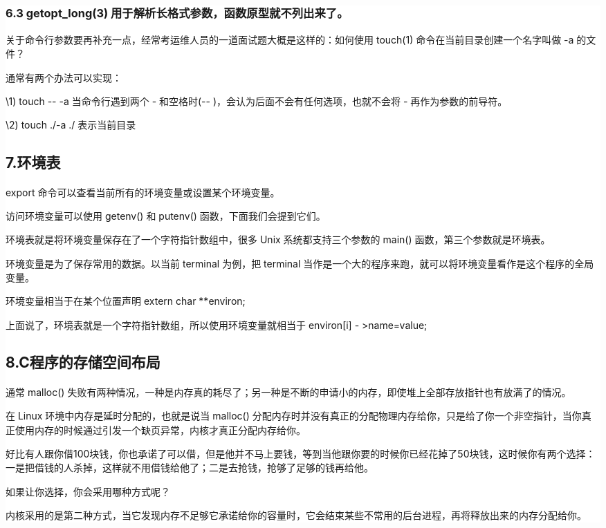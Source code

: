 ### 6.3 getopt_long(3) 用于解析长格式参数，函数原型就不列出来了。

关于命令行参数要再补充一点，经常考运维人员的一道面试题大概是这样的：如何使用 touch(1) 命令在当前目录创建一个名字叫做 -a 的文件？

通常有两个办法可以实现：

\1) touch -- -a    当命令行遇到两个 - 和空格时(-- )，会认为后面不会有任何选项，也就不会将 - 再作为参数的前导符。

\2) touch ./-a    ./ 表示当前目录

 

## 7.环境表

export 命令可以查看当前所有的环境变量或设置某个环境变量。

访问环境变量可以使用 getenv() 和 putenv() 函数，下面我们会提到它们。

环境表就是将环境变量保存在了一个字符指针数组中，很多 Unix 系统都支持三个参数的 main() 函数，第三个参数就是环境表。

环境变量是为了保存常用的数据。以当前 terminal 为例，把 terminal 当作是一个大的程序来跑，就可以将环境变量看作是这个程序的全局变量。

环境变量相当于在某个位置声明 extern char **environ;

上面说了，环境表就是一个字符指针数组，所以使用环境变量就相当于 environ[i] - >name=value;

 

## 8.C程序的存储空间布局

通常 malloc() 失败有两种情况，一种是内存真的耗尽了；另一种是不断的申请小的内存，即使堆上全部存放指针也有放满了的情况。

在 Linux 环境中内存是延时分配的，也就是说当 malloc() 分配内存时并没有真正的分配物理内存给你，只是给了你一个非空指针，当你真正使用内存的时候通过引发一个缺页异常，内核才真正分配内存给你。

好比有人跟你借100块钱，你也承诺了可以借，但是他并不马上要钱，等到当他跟你要的时候你已经花掉了50块钱，这时候你有两个选择：一是把借钱的人杀掉，这样就不用借钱给他了；二是去抢钱，抢够了足够的钱再给他。

如果让你选择，你会采用哪种方式呢？

内核采用的是第二种方式，当它发现内存不足够它承诺给你的容量时，它会结束某些不常用的后台进程，再将释放出来的内存分配给你。

